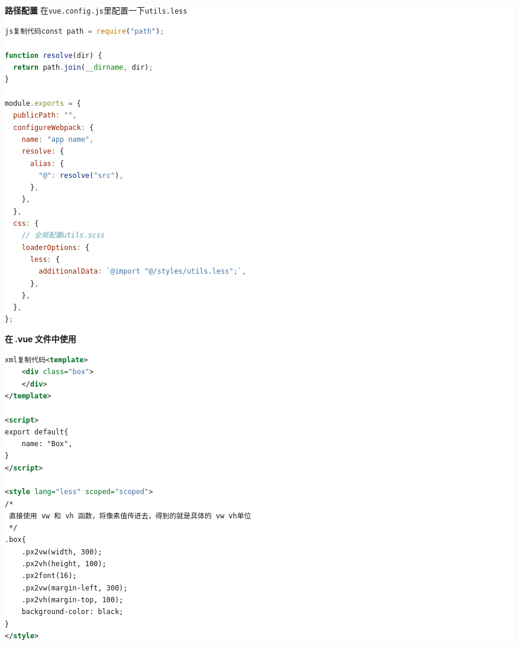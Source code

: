 **路径配置**
在`vue.config.js`里配置一下`utils.less`

```js
js复制代码const path = require("path");

function resolve(dir) {
  return path.join(__dirname, dir);
}

module.exports = {
  publicPath: "",
  configureWebpack: {
    name: "app name",
    resolve: {
      alias: {
        "@": resolve("src"),
      },
    },
  },
  css: {
    // 全局配置utils.scss
    loaderOptions: {
      less: {
        additionalData: `@import "@/styles/utils.less";`,
      },
    },
  },
};
```

**在 .vue 文件中使用**

```xml
xml复制代码<template>
    <div class="box">			
    </div>
</template>

<script>
export default{
    name: "Box",
}
</script>

<style lang="less" scoped="scoped">
/* 
 直接使用 vw 和 vh 函数，将像素值传进去，得到的就是具体的 vw vh单位		 
 */
.box{
    .px2vw(width, 300);
    .px2vh(height, 100);
    .px2font(16);
    .px2vw(margin-left, 300);
    .px2vh(margin-top, 100);
    background-color: black;
}
</style>
```
